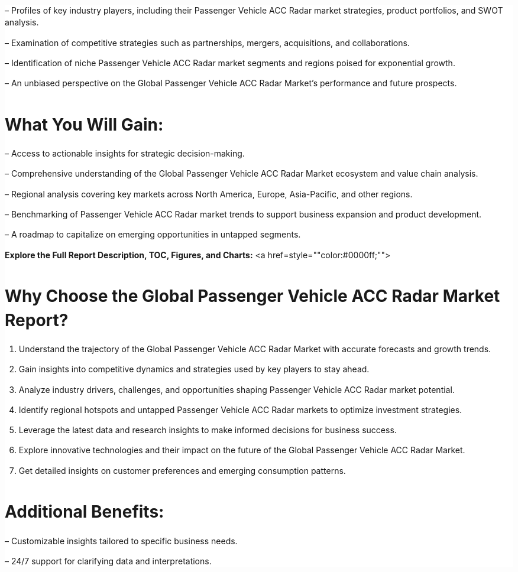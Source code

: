 – Profiles of key industry players, including their Passenger Vehicle ACC Radar market strategies, product portfolios, and SWOT analysis.

– Examination of competitive strategies such as partnerships, mergers, acquisitions, and collaborations.

– Identification of niche Passenger Vehicle ACC Radar market segments and regions poised for exponential growth.

– An unbiased perspective on the Global Passenger Vehicle ACC Radar Market’s performance and future prospects.

# <strong>What You Will Gain:</strong>

– Access to actionable insights for strategic decision-making.

– Comprehensive understanding of the Global Passenger Vehicle ACC Radar Market ecosystem and value chain analysis.

– Regional analysis covering key markets across North America, Europe, Asia-Pacific, and other regions.

– Benchmarking of Passenger Vehicle ACC Radar market trends to support business expansion and product development.

– A roadmap to capitalize on emerging opportunities in untapped segments.

<strong>Explore the Full Report Description, TOC, Figures, and Charts:</strong>
<a href=style=""color:#0000ff;""></a>

# <strong>Why Choose the Global Passenger Vehicle ACC Radar Market Report?</strong>

1. Understand the trajectory of the Global Passenger Vehicle ACC Radar Market with accurate forecasts and growth trends.

2. Gain insights into competitive dynamics and strategies used by key players to stay ahead.

3. Analyze industry drivers, challenges, and opportunities shaping Passenger Vehicle ACC Radar market potential.

4. Identify regional hotspots and untapped Passenger Vehicle ACC Radar markets to optimize investment strategies.

5. Leverage the latest data and research insights to make informed decisions for business success.

6. Explore innovative technologies and their impact on the future of the Global Passenger Vehicle ACC Radar Market.

7. Get detailed insights on customer preferences and emerging consumption patterns.

# <strong>Additional Benefits:</strong>

– Customizable insights tailored to specific business needs.

– 24/7 support for clarifying data and interpretations.
